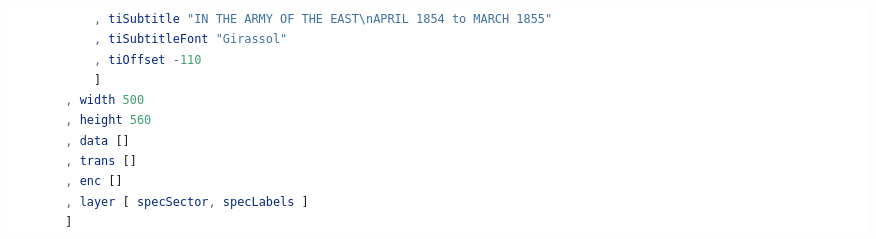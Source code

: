 ```elm {v l}
            , tiSubtitle "IN THE ARMY OF THE EAST\nAPRIL 1854 to MARCH 1855"
            , tiSubtitleFont "Girassol"
            , tiOffset -110
            ]
        , width 500
        , height 560
        , data []
        , trans []
        , enc []
        , layer [ specSector, specLabels ]
        ]
```
